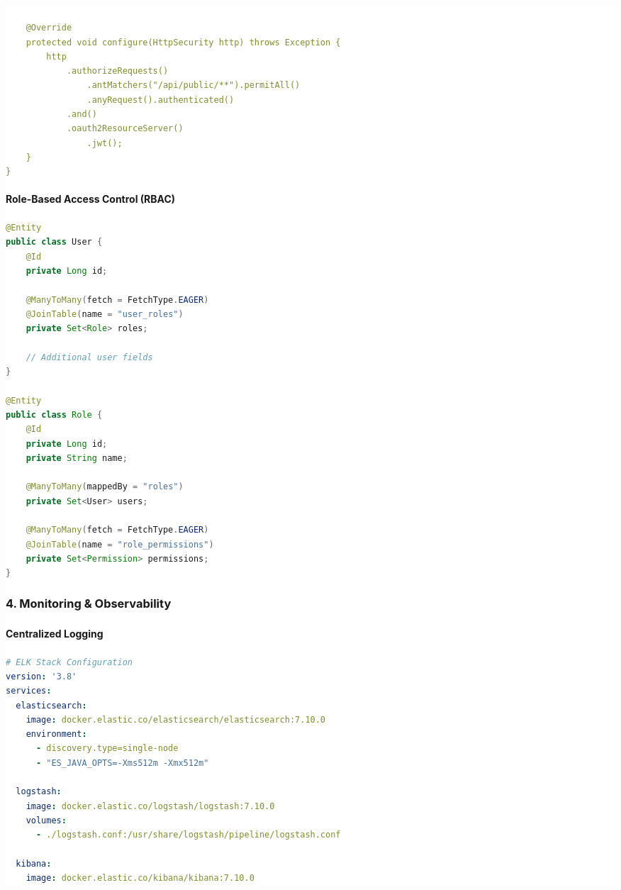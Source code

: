 ```yaml

    @Override
    protected void configure(HttpSecurity http) throws Exception {
        http
            .authorizeRequests()
                .antMatchers("/api/public/**").permitAll()
                .anyRequest().authenticated()
            .and()
            .oauth2ResourceServer()
                .jwt();
    }
}
```

#### Role-Based Access Control (RBAC)
```java
@Entity
public class User {
    @Id
    private Long id;

    @ManyToMany(fetch = FetchType.EAGER)
    @JoinTable(name = "user_roles")
    private Set<Role> roles;

    // Additional user fields
}

@Entity
public class Role {
    @Id
    private Long id;
    private String name;

    @ManyToMany(mappedBy = "roles")
    private Set<User> users;

    @ManyToMany(fetch = FetchType.EAGER)
    @JoinTable(name = "role_permissions")
    private Set<Permission> permissions;
}
```

### 4. Monitoring & Observability

#### Centralized Logging
```yaml
# ELK Stack Configuration
version: '3.8'
services:
  elasticsearch:
    image: docker.elastic.co/elasticsearch/elasticsearch:7.10.0
    environment:
      - discovery.type=single-node
      - "ES_JAVA_OPTS=-Xms512m -Xmx512m"

  logstash:
    image: docker.elastic.co/logstash/logstash:7.10.0
    volumes:
      - ./logstash.conf:/usr/share/logstash/pipeline/logstash.conf

  kibana:
    image: docker.elastic.co/kibana/kibana:7.10.0
```